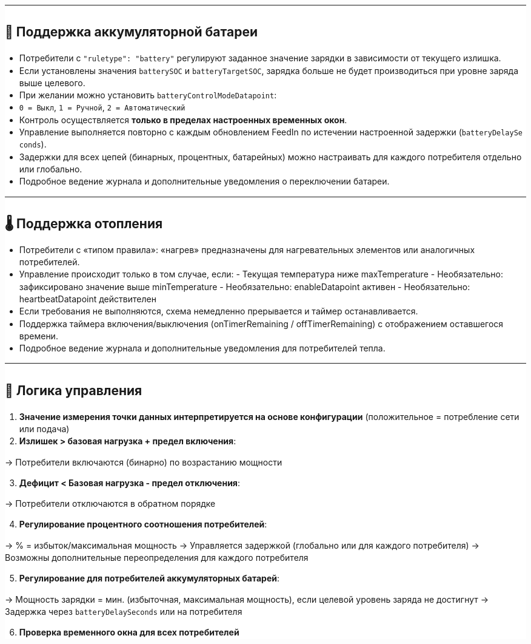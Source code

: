 
---

## 🔋 Поддержка аккумуляторной батареи
- Потребители с `"ruletype": "battery"` регулируют заданное значение зарядки в зависимости от текущего излишка.
- Если установлены значения `batterySOC` и `batteryTargetSOC`, зарядка больше не будет производиться при уровне заряда выше целевого.
- При желании можно установить `batteryControlModeDatapoint`:
- `0 = Выкл`, `1 = Ручной`, `2 = Автоматический`
- Контроль осуществляется **только в пределах настроенных временных окон**.
- Управление выполняется повторно с каждым обновлением FeedIn по истечении настроенной задержки (`batteryDelaySeconds`).
- Задержки для всех цепей (бинарных, процентных, батарейных) можно настраивать для каждого потребителя отдельно или глобально.
- Подробное ведение журнала и дополнительные уведомления о переключении батареи.

---

## 🌡️ Поддержка отопления
- Потребители с «типом правила»: «нагрев» предназначены для нагревательных элементов или аналогичных потребителей.
- Управление происходит только в том случае, если: - Текущая температура ниже maxTemperature - Необязательно: зафиксировано значение выше minTemperature - Необязательно: enableDatapoint активен - Необязательно: heartbeatDatapoint действителен
- Если требования не выполняются, схема немедленно прерывается и таймер останавливается.
- Поддержка таймера включения/выключения (onTimerRemaining / offTimerRemaining) с отображением оставшегося времени.
- Подробное ведение журнала и дополнительные уведомления для потребителей тепла.

---

## 🧠 Логика управления
1. **Значение измерения точки данных интерпретируется на основе конфигурации** (положительное = потребление сети или подача)
2. **Излишек > базовая нагрузка + предел включения**:

→ Потребители включаются (бинарно) по возрастанию мощности

3. **Дефицит < Базовая нагрузка - предел отключения**:

→ Потребители отключаются в обратном порядке

4. **Регулирование процентного соотношения потребителей**:

→ % = избыток/максимальная мощность → Управляется задержкой (глобально или для каждого потребителя) → Возможны дополнительные переопределения для каждого потребителя

5. **Регулирование для потребителей аккумуляторных батарей**:

→ Мощность зарядки = мин. (избыточная, максимальная мощность), если целевой уровень заряда не достигнут → Задержка через `batteryDelaySeconds` или на потребителя

6. **Проверка временного окна для всех потребителей**
